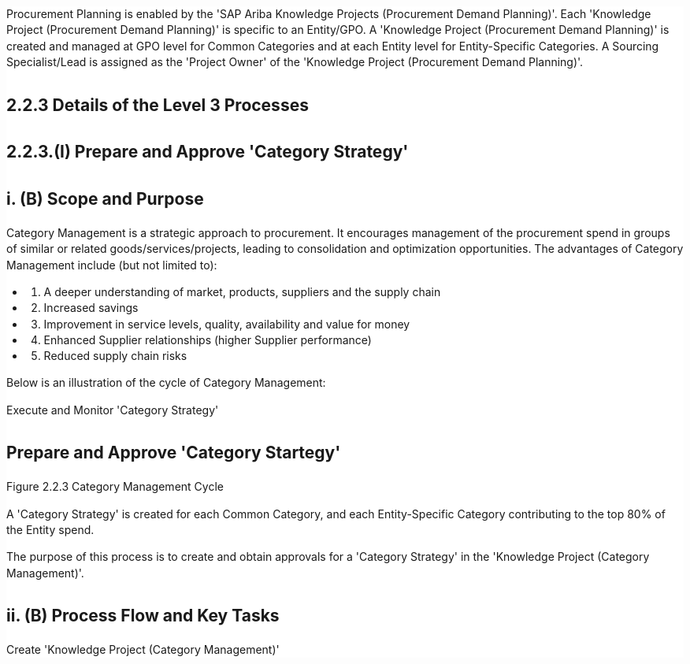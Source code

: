 

Procurement  Planning is  enabled  by  the  'SAP  Ariba  Knowledge  Projects  (Procurement  Demand Planning)'. Each 'Knowledge Project (Procurement Demand Planning)' is specific to an Entity/GPO. A 'Knowledge  Project  (Procurement  Demand  Planning)'  is  created  and  managed  at  GPO  level  for Common Categories and at each Entity level for Entity-Specific Categories. A Sourcing Specialist/Lead is assigned as the 'Project Owner' of the 'Knowledge Project (Procurement Demand Planning)'.

## 2.2.3 Details of the Level 3 Processes

## 2.2.3.(I) Prepare and Approve 'Category Strategy'

## i. (B) Scope and Purpose

Category Management is a strategic approach to procurement. It encourages management of the procurement spend in groups of similar or related goods/services/projects, leading to consolidation and optimization opportunities. The advantages of Category Management include (but not limited to):

- 1) A deeper understanding of market, products, suppliers and the supply chain
- 2) Increased savings
- 3) Improvement in service levels, quality, availability and value for money
- 4) Enhanced Supplier relationships (higher Supplier performance)
- 5) Reduced supply chain risks



Below is an illustration of the cycle of Category Management:

Execute and Monitor 'Category Strategy'

## Prepare and Approve 'Category Startegy'

Figure 2.2.3 Category Management Cycle



A  'Category  Strategy'  is  created  for  each  Common  Category,  and  each  Entity-Specific  Category contributing to the top 80% of the Entity spend.

The  purpose  of  this  process  is  to  create  and  obtain  approvals  for  a  'Category  Strategy'  in  the 'Knowledge Project (Category Management)'.

## ii. (B) Process Flow and Key Tasks

Create 'Knowledge Project (Category Management)'















